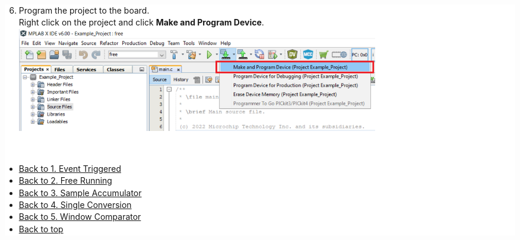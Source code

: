 6.  Program the project to the board.
    <br>Right click on the project and click **Make and Program Device**.
    <br><img src="images/Program_Make_and_Program_Device.PNG" width="600">

<br>

- [Back to 1. Event Triggered](#1-event-triggered)
- [Back to 2. Free Running](#2-free-running)
- [Back to 3. Sample Accumulator](#3-sample-accumulator)
- [Back to 4. Single Conversion](#4-single-conversion)
- [Back to 5. Window Comparator](#5-window-comparator)
- [Back to top](#analog-to-digital-convertor-adc-in-five-different-modes-using-avr64dd32-microcontroller)
